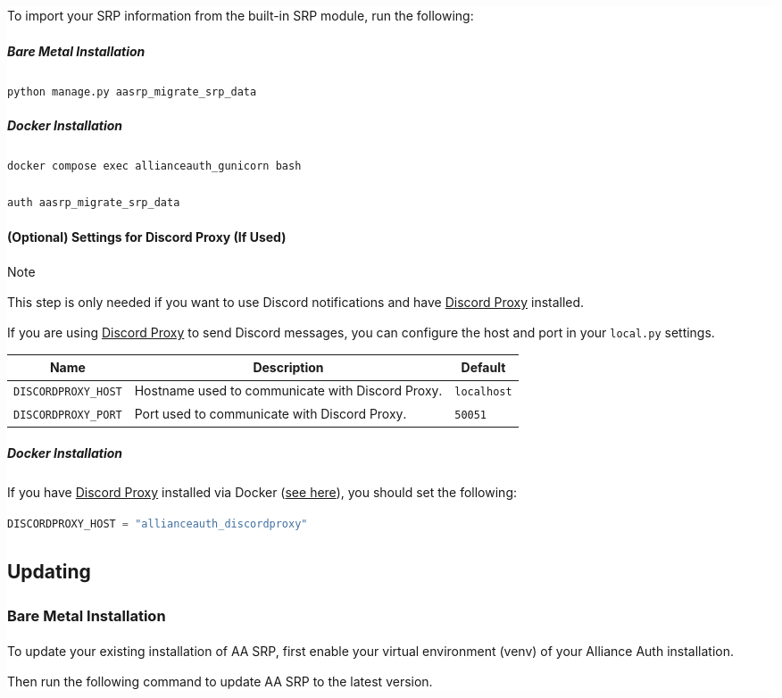 To import your SRP information from the built-in SRP module, run the following:

##### Bare Metal Installation<a name="bare-metal-installation-1"></a>

```shell
python manage.py aasrp_migrate_srp_data
```

##### Docker Installation<a name="docker-installation-1"></a>

```shell
docker compose exec allianceauth_gunicorn bash

auth aasrp_migrate_srp_data
```

#### (Optional) Settings for Discord Proxy (If Used)<a name="optional-settings-for-discord-proxy-if-used"></a>

> [!NOTE]
>
> This step is only needed if you want to use Discord notifications and have
> [Discord Proxy] installed.

If you are using [Discord Proxy] to send Discord messages, you can configure the host and port in your `local.py` settings.

| Name                | Description                                      | Default     |
| ------------------- | ------------------------------------------------ | ----------- |
| `DISCORDPROXY_HOST` | Hostname used to communicate with Discord Proxy. | `localhost` |
| `DISCORDPROXY_PORT` | Port used to communicate with Discord Proxy.     | `50051`     |

##### Docker Installation<a name="docker-installation-2"></a>

If you have [Discord Proxy] installed via Docker ([see here](https://discordproxy.readthedocs.io/en/latest/operations.html#docker-aa4)), you should set the
following:

```python
DISCORDPROXY_HOST = "allianceauth_discordproxy"
```

## Updating<a name="updating"></a>

### Bare Metal Installation<a name="bare-metal-installation-2"></a>

To update your existing installation of AA SRP, first enable your virtual environment
(venv) of your Alliance Auth installation.

Then run the following command to update AA SRP to the latest version.


[aa srp license]: https://github.com/ppfeufer/aa-srp/blob/master/LICENSE
[aa srp on codecov]: https://codecov.io/gh/ppfeufer/aa-srp
[aa srp on pypi]: https://pypi.org/project/aa-srp/
[aa-discordbot]: https://github.com/pvyParts/allianceauth-discordbot "AA-Discordbot"
[alliance auth]: https://gitlab.com/allianceauth/allianceauth "Alliance Auth"
[alliance auth installation guide]: https://allianceauth.readthedocs.io/en/latest/installation/allianceauth.html "Alliance Auth installation guide"
[automated tests on github]: https://github.com/ppfeufer/aa-srp/actions/workflows/automated-checks.yml
[badge: automated tests]: https://github.com/ppfeufer/aa-srp/actions/workflows/automated-checks.yml/badge.svg "Automated Tests"
[badge: buy me a coffee]: https://ko-fi.com/img/githubbutton_sm.svg "Buy me a coffee"
[badge: code coverage]: https://codecov.io/gh/ppfeufer/aa-srp/branch/master/graph/badge.svg "Code Coverage"
[badge: code style: black]: https://img.shields.io/badge/code%20style-black-000000.svg "Code Style: black"
[badge: contributor covenant]: https://img.shields.io/badge/Contributor%20Covenant-2.1-4baaaa.svg "Contributor Covenant"
[badge: license]: https://img.shields.io/github/license/ppfeufer/aa-srp "License"
[badge: pre-commit]: https://img.shields.io/badge/pre--commit-enabled-brightgreen?logo=pre-commit&logoColor=white "pre-commit"
[badge: pre-commit.ci status]: https://results.pre-commit.ci/badge/github/ppfeufer/aa-srp/master.svg "pre-commit.ci status"
[badge: support discord]: https://img.shields.io/discord/399006117012832262?label=discord "Support Discord"
[badge: supported django versions]: https://img.shields.io/pypi/djversions/aa-srp?label=django "Supported Django Versions"
[badge: supported python versions]: https://img.shields.io/pypi/pyversions/aa-srp "Supported Python Versions"
[badge: translation status]: https://weblate.ppfeufer.de/widget/alliance-auth-apps/aa-srp/svg-badge.svg "Translation Status"
[badge: version]: https://img.shields.io/pypi/v/aa-srp?label=release "Version"
[black code formatter documentation]: http://black.readthedocs.io/en/latest/
[changelog.md]: https://github.com/ppfeufer/aa-srp/blob/master/CHANGELOG.md "CHANGELOG.md"
[code of conduct]: https://github.com/ppfeufer/aa-srp/blob/master/CODE_OF_CONDUCT.md
[contribution guidelines]: https://github.com/ppfeufer/aa-srp/blob/master/CONTRIBUTING.md "Contribution Guidelines"
[discord notify]: https://gitlab.com/ErikKalkoken/aa-discordnotify "Discord Notify"
[discord proxy]: https://gitlab.com/ErikKalkoken/discordproxy "Discord Proxy"
[eve universe]: https://gitlab.com/ErikKalkoken/django-eveuniverse "Eve Universe"
[eve-kill]: https://eve-kill.com/ "EVE-Kill"
[evetools killboard]: https://kb.evetools.org/ "EveTools Killboard"
[image: aa srp dashboard]: https://raw.githubusercontent.com/ppfeufer/aa-srp/master/docs/images/aa-srp-dashboard.jpg "AA SRP Dashboard"
[image: aa srp dashboard (view all)]: https://raw.githubusercontent.com/ppfeufer/aa-srp/master/docs/images/aa-srp-dashboard-view-all.jpg "AA SRP Dashboard (View All)"
[image: srp request details]: https://raw.githubusercontent.com/ppfeufer/aa-srp/master/docs/images/aa-srp-request-details.jpg "SRP Request Details"
[image: srp requests overview]: https://raw.githubusercontent.com/ppfeufer/aa-srp/master/docs/images/aa-srp-requests-overview.jpg "SRP Requests Overview"
[image: your srp requests view]: https://raw.githubusercontent.com/ppfeufer/aa-srp/master/docs/images/aa-srp-your-requests.jpg "Your SRP Requests View"
[ppfeufer on ko-fi]: https://ko-fi.com/N4N8CL1BY
[pre-commit.ci status]: https://results.pre-commit.ci/latest/github/ppfeufer/aa-srp/master "pre-commit.ci"
[support discord]: https://discord.gg/fjnHAmk "Alliance Auth Support Discord"
[weblate engage]: https://weblate.ppfeufer.de/engage/alliance-auth-apps/
[zkillboard]: https://zkillboard.com/ "zKillboard"